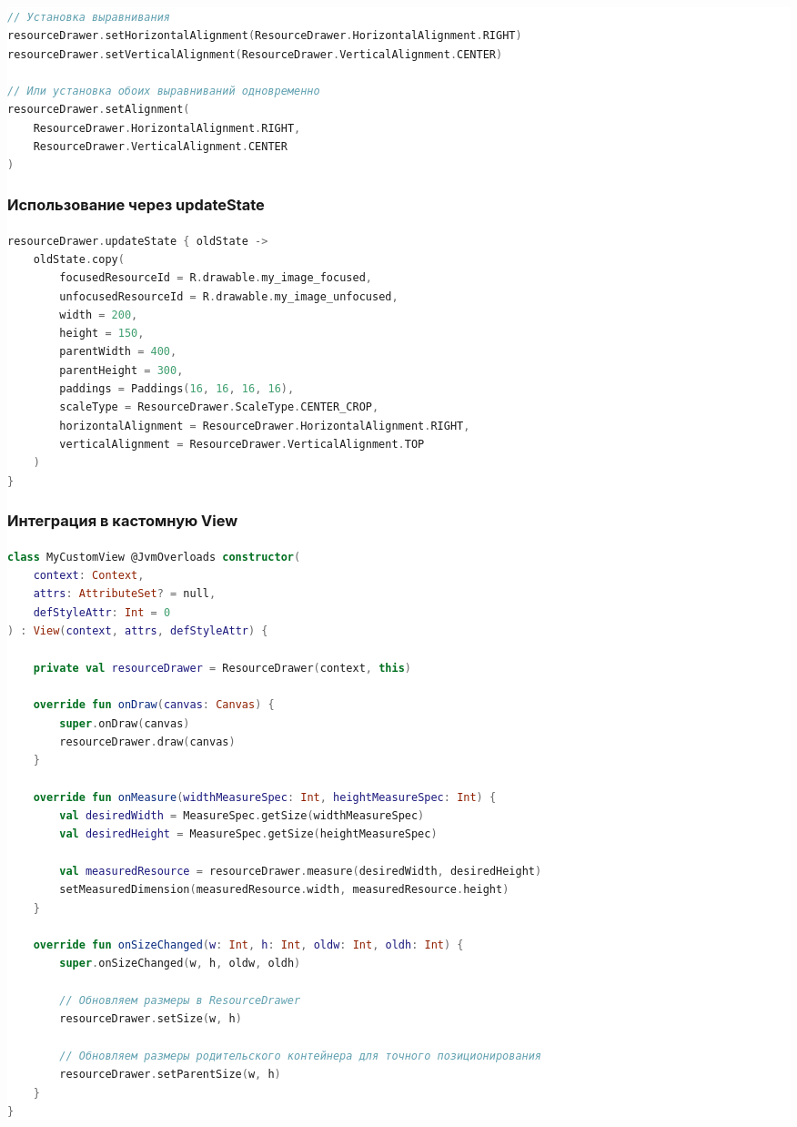 ```kotlin
// Установка выравнивания
resourceDrawer.setHorizontalAlignment(ResourceDrawer.HorizontalAlignment.RIGHT)
resourceDrawer.setVerticalAlignment(ResourceDrawer.VerticalAlignment.CENTER)

// Или установка обоих выравниваний одновременно
resourceDrawer.setAlignment(
    ResourceDrawer.HorizontalAlignment.RIGHT,
    ResourceDrawer.VerticalAlignment.CENTER
)
```

### Использование через updateState
```kotlin
resourceDrawer.updateState { oldState ->
    oldState.copy(
        focusedResourceId = R.drawable.my_image_focused,
        unfocusedResourceId = R.drawable.my_image_unfocused,
        width = 200,
        height = 150,
        parentWidth = 400,
        parentHeight = 300,
        paddings = Paddings(16, 16, 16, 16),
        scaleType = ResourceDrawer.ScaleType.CENTER_CROP,
        horizontalAlignment = ResourceDrawer.HorizontalAlignment.RIGHT,
        verticalAlignment = ResourceDrawer.VerticalAlignment.TOP
    )
}
```

### Интеграция в кастомную View
```kotlin
class MyCustomView @JvmOverloads constructor(
    context: Context,
    attrs: AttributeSet? = null,
    defStyleAttr: Int = 0
) : View(context, attrs, defStyleAttr) {

    private val resourceDrawer = ResourceDrawer(context, this)

    override fun onDraw(canvas: Canvas) {
        super.onDraw(canvas)
        resourceDrawer.draw(canvas)
    }

    override fun onMeasure(widthMeasureSpec: Int, heightMeasureSpec: Int) {
        val desiredWidth = MeasureSpec.getSize(widthMeasureSpec)
        val desiredHeight = MeasureSpec.getSize(heightMeasureSpec)

        val measuredResource = resourceDrawer.measure(desiredWidth, desiredHeight)
        setMeasuredDimension(measuredResource.width, measuredResource.height)
    }

    override fun onSizeChanged(w: Int, h: Int, oldw: Int, oldh: Int) {
        super.onSizeChanged(w, h, oldw, oldh)
        
        // Обновляем размеры в ResourceDrawer
        resourceDrawer.setSize(w, h)
        
        // Обновляем размеры родительского контейнера для точного позиционирования
        resourceDrawer.setParentSize(w, h)
    }
}
```
